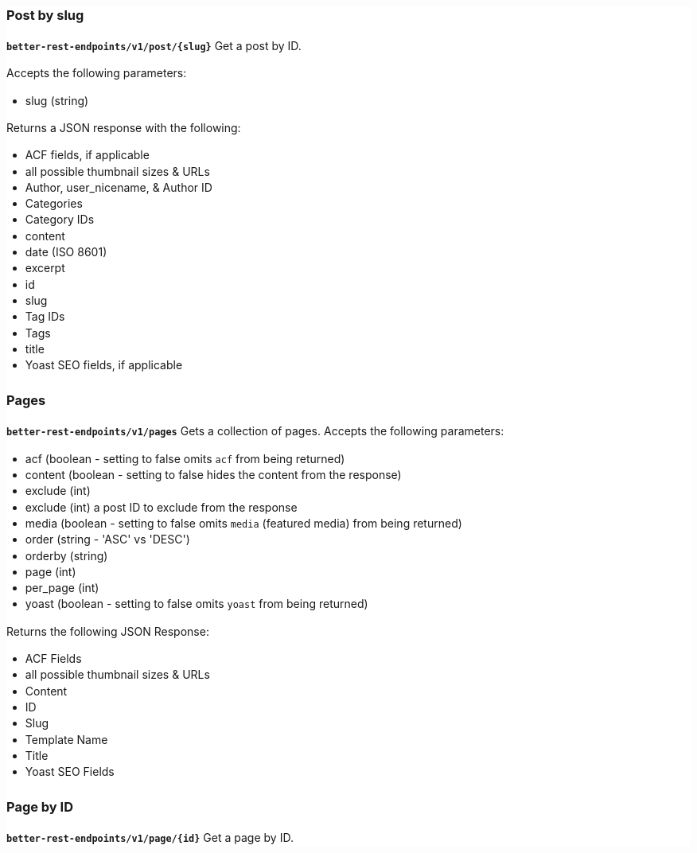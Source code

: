 ### Post by slug
**`better-rest-endpoints/v1/post/{slug}`**
Get a post by ID.

Accepts the following parameters:

- slug (string)

Returns a JSON response with the following:

- ACF fields, if applicable
- all possible thumbnail sizes & URLs
- Author, user_nicename, & Author ID
- Categories
- Category IDs
- content
- date (ISO 8601)
- excerpt
- id
- slug
- Tag IDs
- Tags
- title
- Yoast SEO fields, if applicable

### Pages
**`better-rest-endpoints/v1/pages`**
Gets a collection of pages. Accepts the following parameters:

- acf (boolean - setting to false omits `acf` from being returned)
- content (boolean - setting to false hides the content from the response)
- exclude (int)
- exclude (int) a post ID to exclude from the response
- media (boolean - setting to false omits `media` (featured media) from being returned)
- order (string - 'ASC' vs 'DESC')
- orderby (string)
- page (int)
- per_page (int)
- yoast (boolean - setting to false omits `yoast` from being returned)

Returns the following JSON Response:

- ACF Fields
- all possible thumbnail sizes & URLs
- Content
- ID
- Slug
- Template Name
- Title
- Yoast SEO Fields

### Page by ID
**`better-rest-endpoints/v1/page/{id}`**
Get a page by ID.
